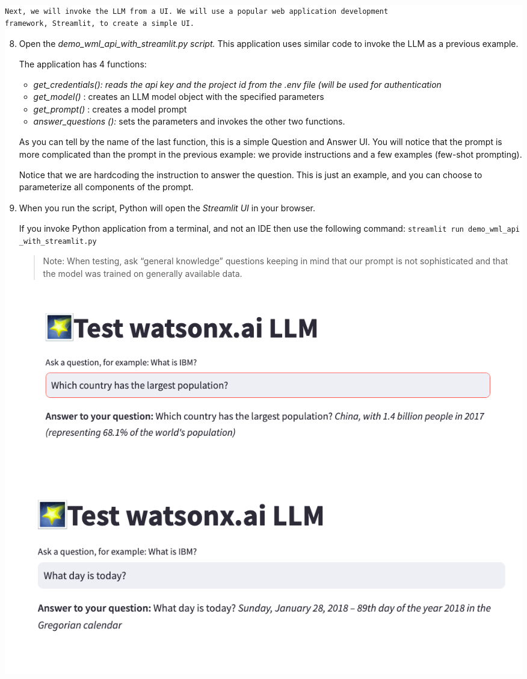     Next, we will invoke the LLM from a UI. We will use a popular web application development
    framework, Streamlit, to create a simple UI.

8. Open the _demo_wml_api_with_streamlit.py script._ This application uses similar code to
    invoke the LLM as a previous example.   

    The application has 4 functions:

   - _get_credentials(): reads the api key and the project id from the .env file (will be
   used for authentication_
   - _get_model()_ : creates an LLM model object with the specified parameters
   - _get_prompt()_ : creates a model prompt
   - _answer_questions ():_ sets the parameters and invokes the other two functions.


    As you can tell by the name of the last function, this is a simple Question and Answer UI.
    You will notice that the prompt is more complicated than the prompt in the previous
    example: we provide instructions and a few examples (few-shot prompting).

    Notice that we are hardcoding the instruction to answer the question. This is just an
    example, and you can choose to parameterize all components of the prompt.

9.  When you run the script, Python will open the _Streamlit UI_ in your browser.
    
    If you invoke Python application from a terminal, and not an IDE then use the following
    command: `streamlit run demo_wml_api_with_streamlit.py`

    > Note: When testing, ask “general knowledge” questions keeping in mind that our prompt is not sophisticated and that the model was trained on generally available data.

    ![main](../images/201/L4-genai-42.png)

    ![main](../images/201/L4-genai-43.png)
